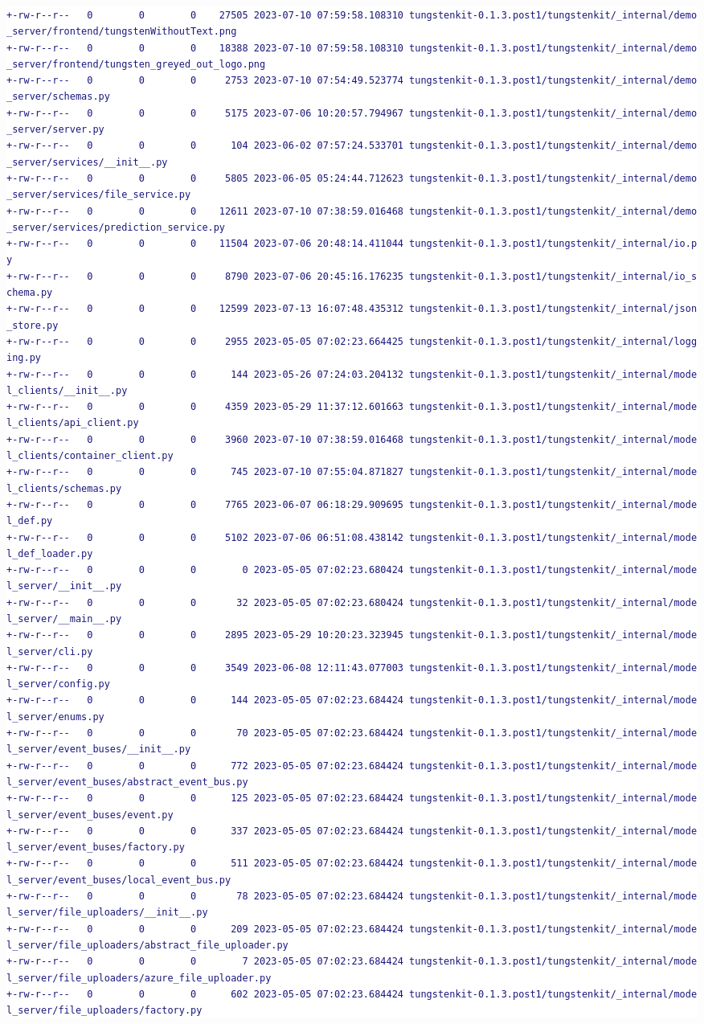 ```diff
+-rw-r--r--   0        0        0    27505 2023-07-10 07:59:58.108310 tungstenkit-0.1.3.post1/tungstenkit/_internal/demo_server/frontend/tungstenWithoutText.png
+-rw-r--r--   0        0        0    18388 2023-07-10 07:59:58.108310 tungstenkit-0.1.3.post1/tungstenkit/_internal/demo_server/frontend/tungsten_greyed_out_logo.png
+-rw-r--r--   0        0        0     2753 2023-07-10 07:54:49.523774 tungstenkit-0.1.3.post1/tungstenkit/_internal/demo_server/schemas.py
+-rw-r--r--   0        0        0     5175 2023-07-06 10:20:57.794967 tungstenkit-0.1.3.post1/tungstenkit/_internal/demo_server/server.py
+-rw-r--r--   0        0        0      104 2023-06-02 07:57:24.533701 tungstenkit-0.1.3.post1/tungstenkit/_internal/demo_server/services/__init__.py
+-rw-r--r--   0        0        0     5805 2023-06-05 05:24:44.712623 tungstenkit-0.1.3.post1/tungstenkit/_internal/demo_server/services/file_service.py
+-rw-r--r--   0        0        0    12611 2023-07-10 07:38:59.016468 tungstenkit-0.1.3.post1/tungstenkit/_internal/demo_server/services/prediction_service.py
+-rw-r--r--   0        0        0    11504 2023-07-06 20:48:14.411044 tungstenkit-0.1.3.post1/tungstenkit/_internal/io.py
+-rw-r--r--   0        0        0     8790 2023-07-06 20:45:16.176235 tungstenkit-0.1.3.post1/tungstenkit/_internal/io_schema.py
+-rw-r--r--   0        0        0    12599 2023-07-13 16:07:48.435312 tungstenkit-0.1.3.post1/tungstenkit/_internal/json_store.py
+-rw-r--r--   0        0        0     2955 2023-05-05 07:02:23.664425 tungstenkit-0.1.3.post1/tungstenkit/_internal/logging.py
+-rw-r--r--   0        0        0      144 2023-05-26 07:24:03.204132 tungstenkit-0.1.3.post1/tungstenkit/_internal/model_clients/__init__.py
+-rw-r--r--   0        0        0     4359 2023-05-29 11:37:12.601663 tungstenkit-0.1.3.post1/tungstenkit/_internal/model_clients/api_client.py
+-rw-r--r--   0        0        0     3960 2023-07-10 07:38:59.016468 tungstenkit-0.1.3.post1/tungstenkit/_internal/model_clients/container_client.py
+-rw-r--r--   0        0        0      745 2023-07-10 07:55:04.871827 tungstenkit-0.1.3.post1/tungstenkit/_internal/model_clients/schemas.py
+-rw-r--r--   0        0        0     7765 2023-06-07 06:18:29.909695 tungstenkit-0.1.3.post1/tungstenkit/_internal/model_def.py
+-rw-r--r--   0        0        0     5102 2023-07-06 06:51:08.438142 tungstenkit-0.1.3.post1/tungstenkit/_internal/model_def_loader.py
+-rw-r--r--   0        0        0        0 2023-05-05 07:02:23.680424 tungstenkit-0.1.3.post1/tungstenkit/_internal/model_server/__init__.py
+-rw-r--r--   0        0        0       32 2023-05-05 07:02:23.680424 tungstenkit-0.1.3.post1/tungstenkit/_internal/model_server/__main__.py
+-rw-r--r--   0        0        0     2895 2023-05-29 10:20:23.323945 tungstenkit-0.1.3.post1/tungstenkit/_internal/model_server/cli.py
+-rw-r--r--   0        0        0     3549 2023-06-08 12:11:43.077003 tungstenkit-0.1.3.post1/tungstenkit/_internal/model_server/config.py
+-rw-r--r--   0        0        0      144 2023-05-05 07:02:23.684424 tungstenkit-0.1.3.post1/tungstenkit/_internal/model_server/enums.py
+-rw-r--r--   0        0        0       70 2023-05-05 07:02:23.684424 tungstenkit-0.1.3.post1/tungstenkit/_internal/model_server/event_buses/__init__.py
+-rw-r--r--   0        0        0      772 2023-05-05 07:02:23.684424 tungstenkit-0.1.3.post1/tungstenkit/_internal/model_server/event_buses/abstract_event_bus.py
+-rw-r--r--   0        0        0      125 2023-05-05 07:02:23.684424 tungstenkit-0.1.3.post1/tungstenkit/_internal/model_server/event_buses/event.py
+-rw-r--r--   0        0        0      337 2023-05-05 07:02:23.684424 tungstenkit-0.1.3.post1/tungstenkit/_internal/model_server/event_buses/factory.py
+-rw-r--r--   0        0        0      511 2023-05-05 07:02:23.684424 tungstenkit-0.1.3.post1/tungstenkit/_internal/model_server/event_buses/local_event_bus.py
+-rw-r--r--   0        0        0       78 2023-05-05 07:02:23.684424 tungstenkit-0.1.3.post1/tungstenkit/_internal/model_server/file_uploaders/__init__.py
+-rw-r--r--   0        0        0      209 2023-05-05 07:02:23.684424 tungstenkit-0.1.3.post1/tungstenkit/_internal/model_server/file_uploaders/abstract_file_uploader.py
+-rw-r--r--   0        0        0        7 2023-05-05 07:02:23.684424 tungstenkit-0.1.3.post1/tungstenkit/_internal/model_server/file_uploaders/azure_file_uploader.py
+-rw-r--r--   0        0        0      602 2023-05-05 07:02:23.684424 tungstenkit-0.1.3.post1/tungstenkit/_internal/model_server/file_uploaders/factory.py
```